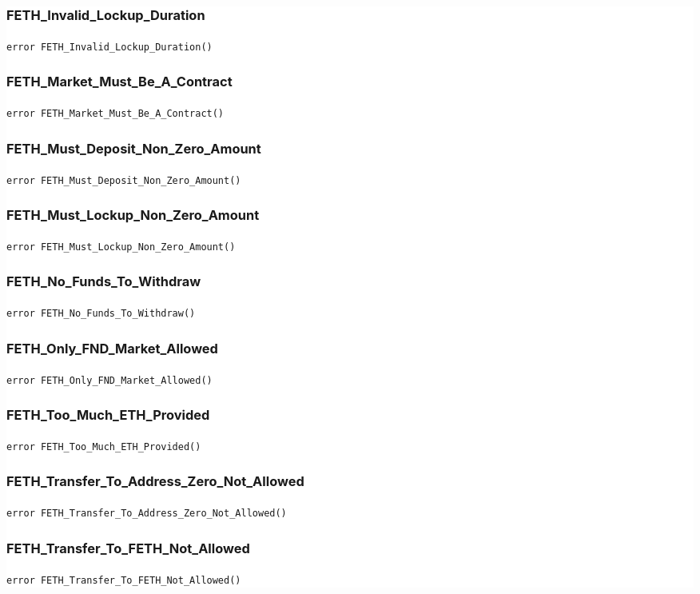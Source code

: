 ### FETH_Invalid_Lockup_Duration

```solidity
error FETH_Invalid_Lockup_Duration()
```

### FETH_Market_Must_Be_A_Contract

```solidity
error FETH_Market_Must_Be_A_Contract()
```

### FETH_Must_Deposit_Non_Zero_Amount

```solidity
error FETH_Must_Deposit_Non_Zero_Amount()
```

### FETH_Must_Lockup_Non_Zero_Amount

```solidity
error FETH_Must_Lockup_Non_Zero_Amount()
```

### FETH_No_Funds_To_Withdraw

```solidity
error FETH_No_Funds_To_Withdraw()
```

### FETH_Only_FND_Market_Allowed

```solidity
error FETH_Only_FND_Market_Allowed()
```

### FETH_Too_Much_ETH_Provided

```solidity
error FETH_Too_Much_ETH_Provided()
```

### FETH_Transfer_To_Address_Zero_Not_Allowed

```solidity
error FETH_Transfer_To_Address_Zero_Not_Allowed()
```

### FETH_Transfer_To_FETH_Not_Allowed

```solidity
error FETH_Transfer_To_FETH_Not_Allowed()
```
